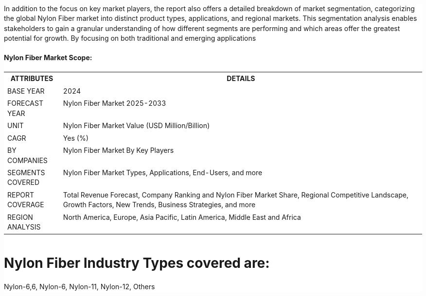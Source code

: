 In addition to the focus on key market players, the report also offers a detailed breakdown of market segmentation, categorizing the global Nylon Fiber market into distinct product types, applications, and regional markets. This segmentation analysis enables stakeholders to gain a granular understanding of how different segments are performing and which areas offer the greatest potential for growth. By focusing on both traditional and emerging applications

<h4>Nylon Fiber Market Scope:</h4>
<table>
<tr>
<th>ATTRIBUTES</th>
<th>DETAILS</th>
</tr>
<tr>
<td>BASE YEAR</td>
<td>2024</td>
</tr>
<tr>
<td>FORECAST YEAR</td>
<td>Nylon Fiber Market 2025-2033</td>
</tr>
<tr>
<td>UNIT</td>
<td>Nylon Fiber Market Value (USD Million/Billion)</td>
<tr>
<td>CAGR</td>
<td>Yes (%)</td>
</tr>
</tr>
<tr>
<td>BY COMPANIES</td>
<td>Nylon Fiber Market By Key Players</td>
</tr>
<tr>
<td>SEGMENTS COVERED</td>
<td>Nylon Fiber Market Types, Applications, End-Users, and more</td>
</tr>
<tr>
<td>REPORT COVERAGE</td>
<td>Total Revenue Forecast, Company Ranking and Nylon Fiber Market Share, Regional Competitive Landscape, Growth Factors, New Trends, Business Strategies, and more</td>
</tr>
<tr>
<td>REGION ANALYSIS</td>
<td>North America, Europe, Asia Pacific, Latin America, Middle East and Africa</td>
</tr>
</table>

# <strong>Nylon Fiber Industry Types covered are:</strong>

Nylon-6,6, Nylon-6, Nylon-11, Nylon-12, Others
